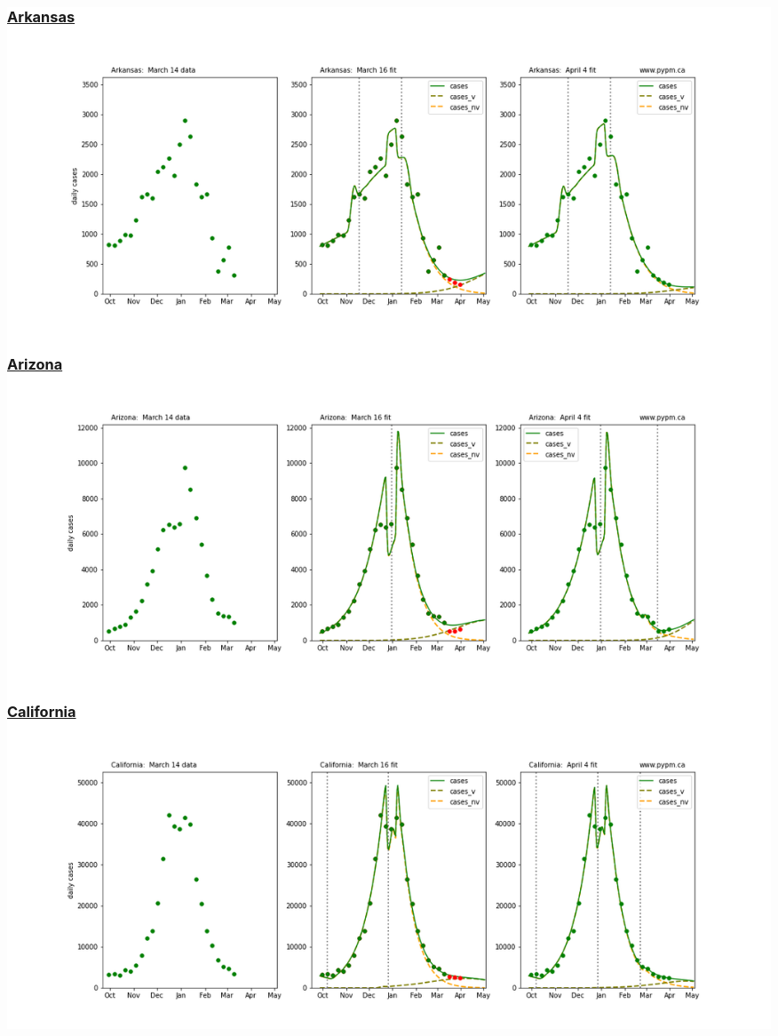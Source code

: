 ### [Arkansas](img/ar_2_8_0404_cmp.pdf)

![ar](img/ar_2_8_0404_cmp.png)

### [Arizona](img/az_2_8_0404_cmp.pdf)

![az](img/az_2_8_0404_cmp.png)

### [California](img/ca_2_8_0404_cmp.pdf)

![ca](img/ca_2_8_0404_cmp.png)
